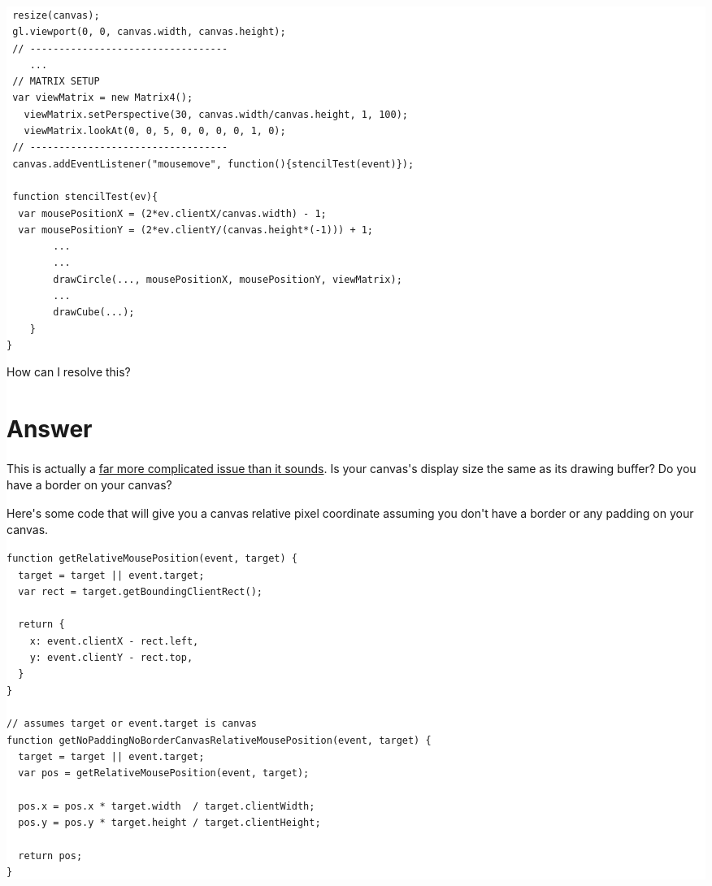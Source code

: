      resize(canvas);
     gl.viewport(0, 0, canvas.width, canvas.height);
     // ----------------------------------
        ...
     // MATRIX SETUP
     var viewMatrix = new Matrix4();
       viewMatrix.setPerspective(30, canvas.width/canvas.height, 1, 100);
       viewMatrix.lookAt(0, 0, 5, 0, 0, 0, 0, 1, 0);
     // ----------------------------------
     canvas.addEventListener("mousemove", function(){stencilTest(event)});
    
     function stencilTest(ev){
      var mousePositionX = (2*ev.clientX/canvas.width) - 1;
      var mousePositionY = (2*ev.clientY/(canvas.height*(-1))) + 1;
            ...
            ...
            drawCircle(..., mousePositionX, mousePositionY, viewMatrix);
            ...
            drawCube(...);
        }
    }

How can I resolve this?


# Answer

This is actually a [far more complicated issue than it sounds](https://stackoverflow.com/a/35741551/128511). Is your canvas's display size the same as its drawing buffer? Do you have a border on your canvas?

Here's some code that will give you a canvas relative pixel coordinate assuming you don't have a border or any padding on your canvas.

    function getRelativeMousePosition(event, target) {
      target = target || event.target;
      var rect = target.getBoundingClientRect();
    
      return {
        x: event.clientX - rect.left,
        y: event.clientY - rect.top,
      }
    }
    
    // assumes target or event.target is canvas
    function getNoPaddingNoBorderCanvasRelativeMousePosition(event, target) {
      target = target || event.target;
      var pos = getRelativeMousePosition(event, target);
    
      pos.x = pos.x * target.width  / target.clientWidth;
      pos.y = pos.y * target.height / target.clientHeight;
    
      return pos;  
    }
